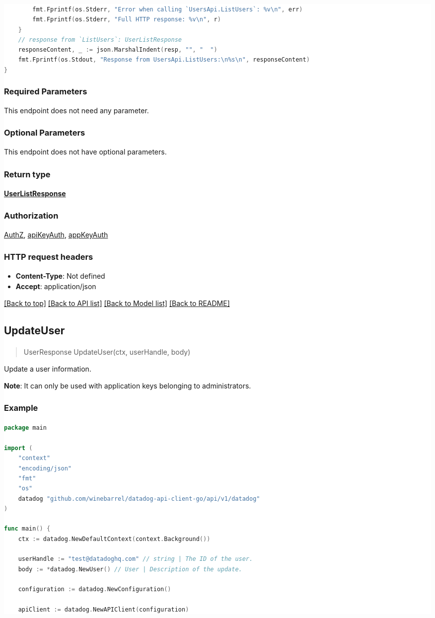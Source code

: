 ```go
        fmt.Fprintf(os.Stderr, "Error when calling `UsersApi.ListUsers`: %v\n", err)
        fmt.Fprintf(os.Stderr, "Full HTTP response: %v\n", r)
    }
    // response from `ListUsers`: UserListResponse
    responseContent, _ := json.MarshalIndent(resp, "", "  ")
    fmt.Fprintf(os.Stdout, "Response from UsersApi.ListUsers:\n%s\n", responseContent)
}
```

### Required Parameters

This endpoint does not need any parameter.

### Optional Parameters

This endpoint does not have optional parameters.

### Return type

[**UserListResponse**](UserListResponse.md)

### Authorization

[AuthZ](../README.md#AuthZ), [apiKeyAuth](../README.md#apiKeyAuth), [appKeyAuth](../README.md#appKeyAuth)

### HTTP request headers

- **Content-Type**: Not defined
- **Accept**: application/json

[[Back to top]](#) [[Back to API list]](../README.md#documentation-for-api-endpoints)
[[Back to Model list]](../README.md#documentation-for-models)
[[Back to README]](../README.md)

## UpdateUser

> UserResponse UpdateUser(ctx, userHandle, body)

Update a user information.

**Note**: It can only be used with application keys belonging to administrators.

### Example

```go
package main

import (
    "context"
    "encoding/json"
    "fmt"
    "os"
    datadog "github.com/winebarrel/datadog-api-client-go/api/v1/datadog"
)

func main() {
    ctx := datadog.NewDefaultContext(context.Background())

    userHandle := "test@datadoghq.com" // string | The ID of the user.
    body := *datadog.NewUser() // User | Description of the update.

    configuration := datadog.NewConfiguration()

    apiClient := datadog.NewAPIClient(configuration)
```